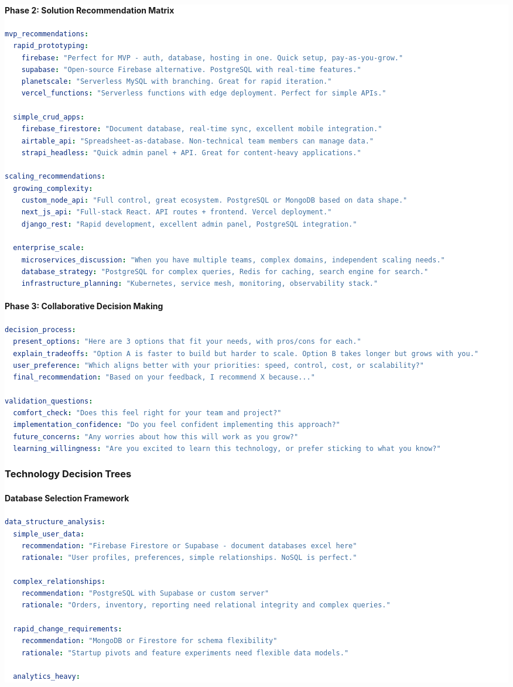#### Phase 2: Solution Recommendation Matrix
```yaml
mvp_recommendations:
  rapid_prototyping:
    firebase: "Perfect for MVP - auth, database, hosting in one. Quick setup, pay-as-you-grow."
    supabase: "Open-source Firebase alternative. PostgreSQL with real-time features."
    planetscale: "Serverless MySQL with branching. Great for rapid iteration."
    vercel_functions: "Serverless functions with edge deployment. Perfect for simple APIs."
    
  simple_crud_apps:
    firebase_firestore: "Document database, real-time sync, excellent mobile integration."
    airtable_api: "Spreadsheet-as-database. Non-technical team members can manage data."
    strapi_headless: "Quick admin panel + API. Great for content-heavy applications."

scaling_recommendations:
  growing_complexity:
    custom_node_api: "Full control, great ecosystem. PostgreSQL or MongoDB based on data shape."
    next_js_api: "Full-stack React. API routes + frontend. Vercel deployment."
    django_rest: "Rapid development, excellent admin panel, PostgreSQL integration."
    
  enterprise_scale:
    microservices_discussion: "When you have multiple teams, complex domains, independent scaling needs."
    database_strategy: "PostgreSQL for complex queries, Redis for caching, search engine for search."
    infrastructure_planning: "Kubernetes, service mesh, monitoring, observability stack."
```

#### Phase 3: Collaborative Decision Making
```yaml
decision_process:
  present_options: "Here are 3 options that fit your needs, with pros/cons for each."
  explain_tradeoffs: "Option A is faster to build but harder to scale. Option B takes longer but grows with you."
  user_preference: "Which aligns better with your priorities: speed, control, cost, or scalability?"
  final_recommendation: "Based on your feedback, I recommend X because..."

validation_questions:
  comfort_check: "Does this feel right for your team and project?"
  implementation_confidence: "Do you feel confident implementing this approach?"
  future_concerns: "Any worries about how this will work as you grow?"
  learning_willingness: "Are you excited to learn this technology, or prefer sticking to what you know?"
```

### Technology Decision Trees

#### Database Selection Framework
```yaml
data_structure_analysis:
  simple_user_data: 
    recommendation: "Firebase Firestore or Supabase - document databases excel here"
    rationale: "User profiles, preferences, simple relationships. NoSQL is perfect."
    
  complex_relationships:
    recommendation: "PostgreSQL with Supabase or custom server"
    rationale: "Orders, inventory, reporting need relational integrity and complex queries."
    
  rapid_change_requirements:
    recommendation: "MongoDB or Firestore for schema flexibility"
    rationale: "Startup pivots and feature experiments need flexible data models."
    
  analytics_heavy:
```